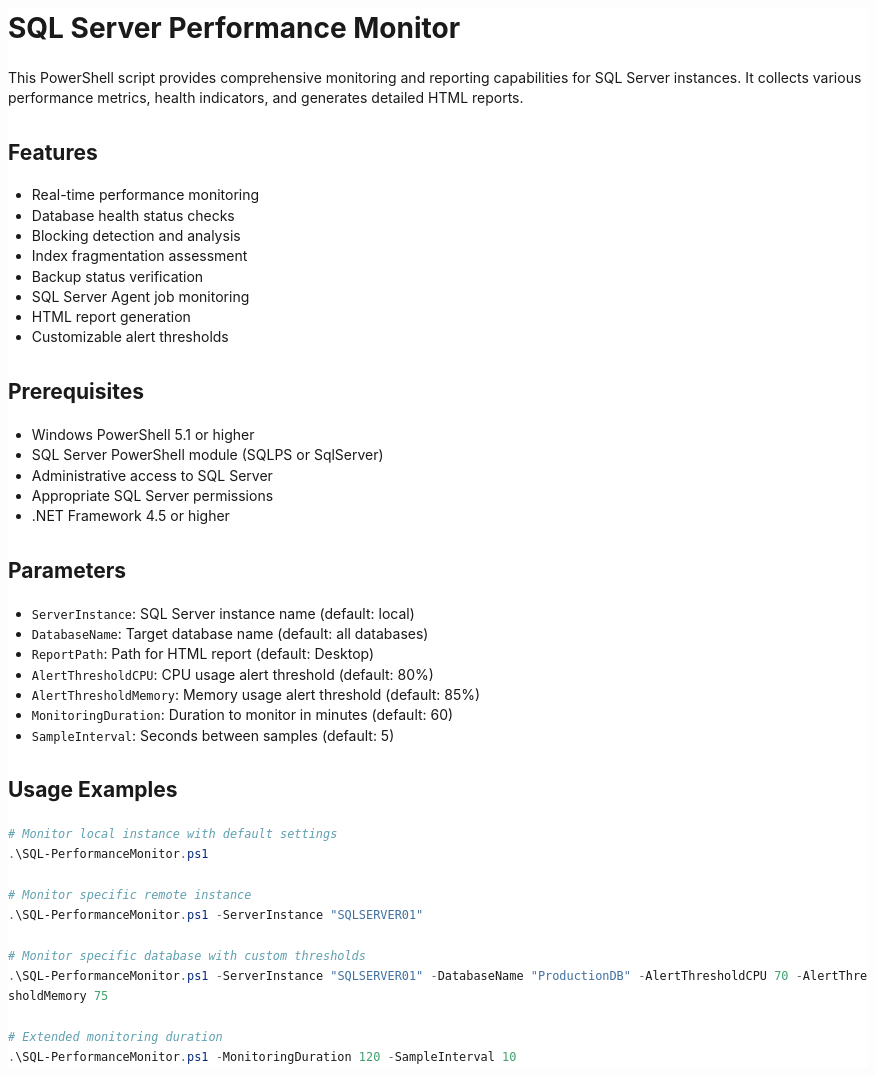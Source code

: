 # SQL Server Performance Monitor

This PowerShell script provides comprehensive monitoring and reporting capabilities for SQL Server instances. It collects various performance metrics, health indicators, and generates detailed HTML reports.

## Features

- Real-time performance monitoring
- Database health status checks
- Blocking detection and analysis
- Index fragmentation assessment
- Backup status verification
- SQL Server Agent job monitoring
- HTML report generation
- Customizable alert thresholds

## Prerequisites

- Windows PowerShell 5.1 or higher
- SQL Server PowerShell module (SQLPS or SqlServer)
- Administrative access to SQL Server
- Appropriate SQL Server permissions
- .NET Framework 4.5 or higher

## Parameters

- `ServerInstance`: SQL Server instance name (default: local)
- `DatabaseName`: Target database name (default: all databases)
- `ReportPath`: Path for HTML report (default: Desktop)
- `AlertThresholdCPU`: CPU usage alert threshold (default: 80%)
- `AlertThresholdMemory`: Memory usage alert threshold (default: 85%)
- `MonitoringDuration`: Duration to monitor in minutes (default: 60)
- `SampleInterval`: Seconds between samples (default: 5)

## Usage Examples

```powershell
# Monitor local instance with default settings
.\SQL-PerformanceMonitor.ps1

# Monitor specific remote instance
.\SQL-PerformanceMonitor.ps1 -ServerInstance "SQLSERVER01"

# Monitor specific database with custom thresholds
.\SQL-PerformanceMonitor.ps1 -ServerInstance "SQLSERVER01" -DatabaseName "ProductionDB" -AlertThresholdCPU 70 -AlertThresholdMemory 75

# Extended monitoring duration
.\SQL-PerformanceMonitor.ps1 -MonitoringDuration 120 -SampleInterval 10
```
